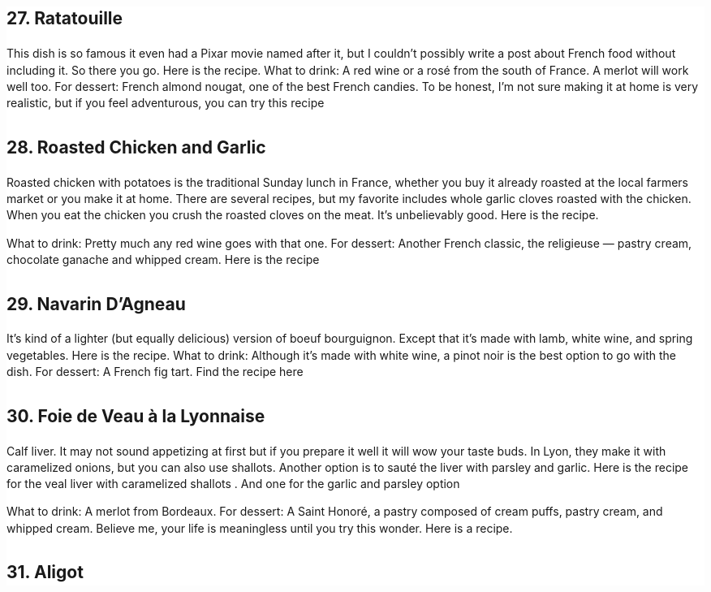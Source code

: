 
## 27. Ratatouille

This dish is so famous it even had a Pixar movie named after it, but
I couldn’t possibly write a post about French food without including 
it. So there you go. Here is the recipe.
What to drink: A red wine or a rosé from the south of France. A merlot 
will work well too. For dessert: French almond nougat, one of the best 
French candies. To be honest, I’m not sure making it at home is very 
realistic, but if you feel adventurous, you can try this recipe



## 28. Roasted Chicken and Garlic

Roasted chicken with potatoes is the traditional Sunday lunch in 
France, whether you buy it already roasted at the local farmers market 
or you make it at home. There are several recipes, but my favorite 
includes whole garlic cloves roasted with the chicken. When you eat the 
chicken you crush the roasted cloves on the meat. It’s unbelievably 
good. Here is the recipe.

What to drink: Pretty much any red wine goes with that one. For 
dessert: Another French classic, the religieuse — pastry cream, 
chocolate ganache and whipped cream. Here is the recipe



## 29. Navarin D’Agneau

It’s kind of a lighter (but equally delicious) version of boeuf 
bourguignon. Except that it’s made with lamb, white wine, and spring 
vegetables. Here is the recipe.
What to drink: Although it’s made with white wine, a pinot noir is the 
best option to go with the dish. For dessert: A French fig tart. Find 
the recipe here



## 30. Foie de Veau à la Lyonnaise

Calf liver. It may not sound appetizing at first but if you prepare 
it well it will wow your taste buds. In Lyon, they make it with 
caramelized onions, but you can also use shallots. Another option is to 
sauté the liver with parsley and garlic. Here is the recipe for the veal liver with caramelized shallots . And one for the garlic and parsley option

What to drink: A merlot from Bordeaux. For dessert: A Saint Honoré, a 
pastry composed of cream puffs, pastry cream, and whipped cream. Believe
 me, your life is meaningless until you try this wonder. Here is a recipe.



## 31. Aligot
